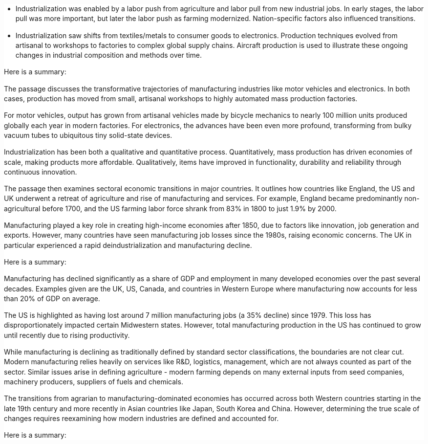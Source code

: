 - Industrialization was enabled by a labor push from agriculture and labor pull from new industrial jobs. In early stages, the labor pull was more important, but later the labor push as farming modernized. Nation-specific factors also influenced transitions. 

- Industrialization saw shifts from textiles/metals to consumer goods to electronics. Production techniques evolved from artisanal to workshops to factories to complex global supply chains. Aircraft production is used to illustrate these ongoing changes in industrial composition and methods over time.

 Here is a summary:

The passage discusses the transformative trajectories of manufacturing industries like motor vehicles and electronics. In both cases, production has moved from small, artisanal workshops to highly automated mass production factories. 

For motor vehicles, output has grown from artisanal vehicles made by bicycle mechanics to nearly 100 million units produced globally each year in modern factories. For electronics, the advances have been even more profound, transforming from bulky vacuum tubes to ubiquitous tiny solid-state devices. 

Industrialization has been both a qualitative and quantitative process. Quantitatively, mass production has driven economies of scale, making products more affordable. Qualitatively, items have improved in functionality, durability and reliability through continuous innovation. 

The passage then examines sectoral economic transitions in major countries. It outlines how countries like England, the US and UK underwent a retreat of agriculture and rise of manufacturing and services. For example, England became predominantly non-agricultural before 1700, and the US farming labor force shrank from 83% in 1800 to just 1.9% by 2000. 

Manufacturing played a key role in creating high-income economies after 1850, due to factors like innovation, job generation and exports. However, many countries have seen manufacturing job losses since the 1980s, raising economic concerns. The UK in particular experienced a rapid deindustrialization and manufacturing decline.

 Here is a summary:

Manufacturing has declined significantly as a share of GDP and employment in many developed economies over the past several decades. Examples given are the UK, US, Canada, and countries in Western Europe where manufacturing now accounts for less than 20% of GDP on average. 

The US is highlighted as having lost around 7 million manufacturing jobs (a 35% decline) since 1979. This loss has disproportionately impacted certain Midwestern states. However, total manufacturing production in the US has continued to grow until recently due to rising productivity. 

While manufacturing is declining as traditionally defined by standard sector classifications, the boundaries are not clear cut. Modern manufacturing relies heavily on services like R&D, logistics, management, which are not always counted as part of the sector. Similar issues arise in defining agriculture - modern farming depends on many external inputs from seed companies, machinery producers, suppliers of fuels and chemicals. 

The transitions from agrarian to manufacturing-dominated economies has occurred across both Western countries starting in the late 19th century and more recently in Asian countries like Japan, South Korea and China. However, determining the true scale of changes requires reexamining how modern industries are defined and accounted for.

 Here is a summary:

